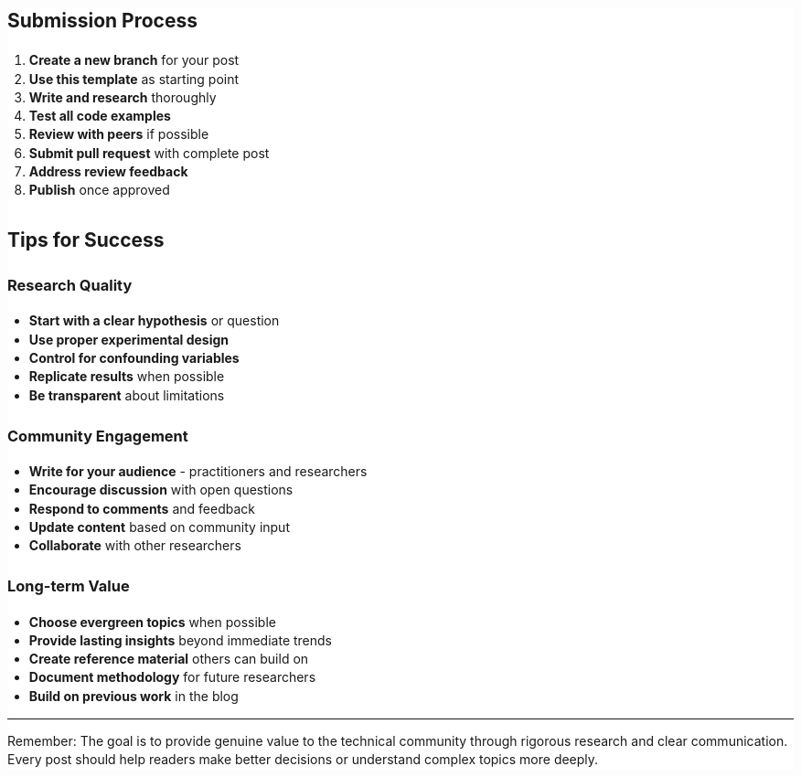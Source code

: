 ## Submission Process

1. **Create a new branch** for your post
2. **Use this template** as starting point
3. **Write and research** thoroughly
4. **Test all code examples**
5. **Review with peers** if possible
6. **Submit pull request** with complete post
7. **Address review feedback**
8. **Publish** once approved

## Tips for Success

### Research Quality
- **Start with a clear hypothesis** or question
- **Use proper experimental design**
- **Control for confounding variables**
- **Replicate results** when possible
- **Be transparent** about limitations

### Community Engagement
- **Write for your audience** - practitioners and researchers
- **Encourage discussion** with open questions
- **Respond to comments** and feedback
- **Update content** based on community input
- **Collaborate** with other researchers

### Long-term Value
- **Choose evergreen topics** when possible
- **Provide lasting insights** beyond immediate trends
- **Create reference material** others can build on
- **Document methodology** for future researchers
- **Build on previous work** in the blog

---

Remember: The goal is to provide genuine value to the technical community through rigorous research and clear communication. Every post should help readers make better decisions or understand complex topics more deeply.
